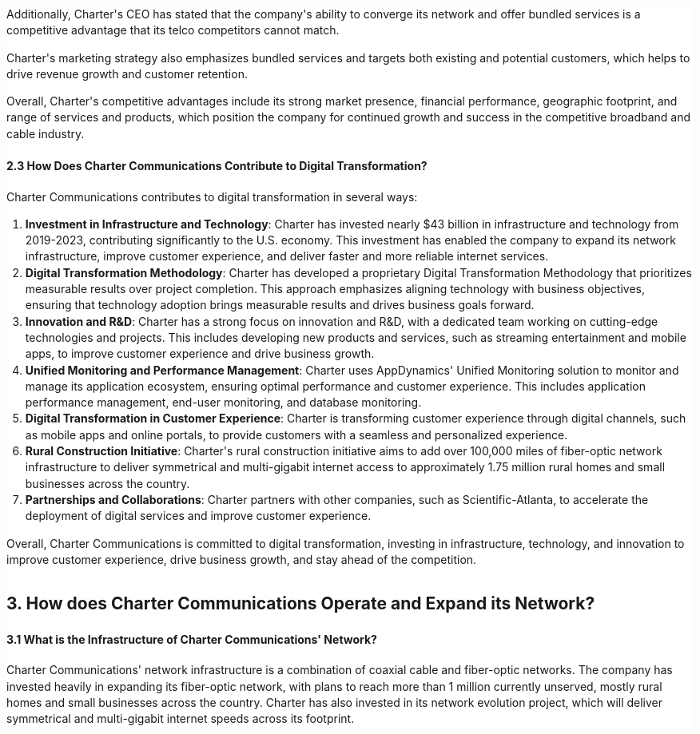 Additionally, Charter's CEO has stated that the company's ability to converge its network and offer bundled services is a competitive advantage that its telco competitors cannot match.

Charter's marketing strategy also emphasizes bundled services and targets both existing and potential customers, which helps to drive revenue growth and customer retention.

Overall, Charter's competitive advantages include its strong market presence, financial performance, geographic footprint, and range of services and products, which position the company for continued growth and success in the competitive broadband and cable industry.

#### 2.3 How Does Charter Communications Contribute to Digital Transformation?

Charter Communications contributes to digital transformation in several ways:

1. **Investment in Infrastructure and Technology**: Charter has invested nearly $43 billion in infrastructure and technology from 2019-2023, contributing significantly to the U.S. economy. This investment has enabled the company to expand its network infrastructure, improve customer experience, and deliver faster and more reliable internet services.
2. **Digital Transformation Methodology**: Charter has developed a proprietary Digital Transformation Methodology that prioritizes measurable results over project completion. This approach emphasizes aligning technology with business objectives, ensuring that technology adoption brings measurable results and drives business goals forward.
3. **Innovation and R&D**: Charter has a strong focus on innovation and R&D, with a dedicated team working on cutting-edge technologies and projects. This includes developing new products and services, such as streaming entertainment and mobile apps, to improve customer experience and drive business growth.
4. **Unified Monitoring and Performance Management**: Charter uses AppDynamics' Unified Monitoring solution to monitor and manage its application ecosystem, ensuring optimal performance and customer experience. This includes application performance management, end-user monitoring, and database monitoring.
5. **Digital Transformation in Customer Experience**: Charter is transforming customer experience through digital channels, such as mobile apps and online portals, to provide customers with a seamless and personalized experience.
6. **Rural Construction Initiative**: Charter's rural construction initiative aims to add over 100,000 miles of fiber-optic network infrastructure to deliver symmetrical and multi-gigabit internet access to approximately 1.75 million rural homes and small businesses across the country.
7. **Partnerships and Collaborations**: Charter partners with other companies, such as Scientific-Atlanta, to accelerate the deployment of digital services and improve customer experience.

Overall, Charter Communications is committed to digital transformation, investing in infrastructure, technology, and innovation to improve customer experience, drive business growth, and stay ahead of the competition.

## 3. How does Charter Communications Operate and Expand its Network?

#### 3.1 What is the Infrastructure of Charter Communications' Network?

Charter Communications' network infrastructure is a combination of coaxial cable and fiber-optic networks. The company has invested heavily in expanding its fiber-optic network, with plans to reach more than 1 million currently unserved, mostly rural homes and small businesses across the country. Charter has also invested in its network evolution project, which will deliver symmetrical and multi-gigabit internet speeds across its footprint.
